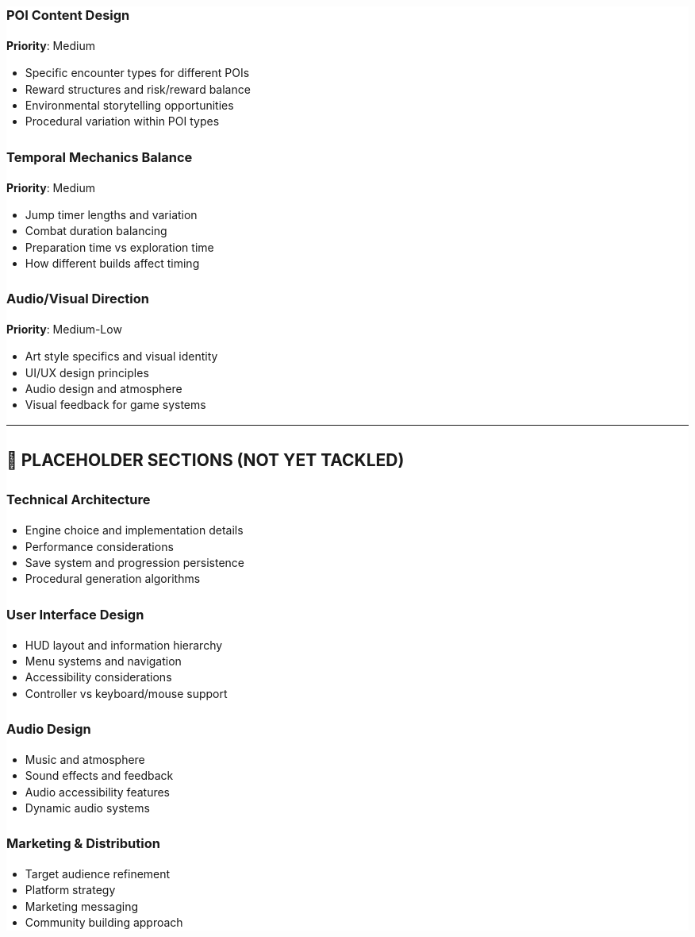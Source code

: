 ### POI Content Design
**Priority**: Medium
- Specific encounter types for different POIs
- Reward structures and risk/reward balance
- Environmental storytelling opportunities
- Procedural variation within POI types

### Temporal Mechanics Balance
**Priority**: Medium
- Jump timer lengths and variation
- Combat duration balancing
- Preparation time vs exploration time
- How different builds affect timing

### Audio/Visual Direction
**Priority**: Medium-Low
- Art style specifics and visual identity
- UI/UX design principles
- Audio design and atmosphere
- Visual feedback for game systems

---

## 📝 PLACEHOLDER SECTIONS (NOT YET TACKLED)

### Technical Architecture
- Engine choice and implementation details
- Performance considerations
- Save system and progression persistence
- Procedural generation algorithms

### User Interface Design
- HUD layout and information hierarchy
- Menu systems and navigation
- Accessibility considerations
- Controller vs keyboard/mouse support

### Audio Design
- Music and atmosphere
- Sound effects and feedback
- Audio accessibility features
- Dynamic audio systems

### Marketing & Distribution
- Target audience refinement
- Platform strategy
- Marketing messaging
- Community building approach
